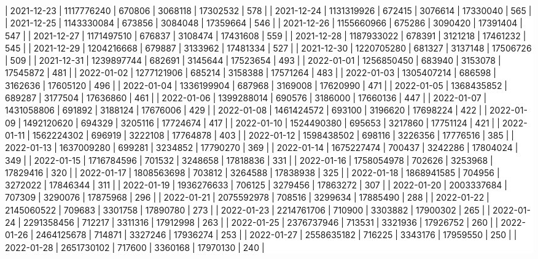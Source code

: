 | 2021-12-23 | 1117776240 | 670806 | 3068118 | 17302532 | 578 |
| 2021-12-24 | 1131319926 | 672415 | 3076614 | 17330040 | 565 |
| 2021-12-25 | 1143330084 | 673856 | 3084048 | 17359664 | 546 |
| 2021-12-26 | 1155660966 | 675286 | 3090420 | 17391404 | 547 |
| 2021-12-27 | 1171497510 | 676837 | 3108474 | 17431608 | 559 |
| 2021-12-28 | 1187933022 | 678391 | 3121218 | 17461232 | 545 |
| 2021-12-29 | 1204216668 | 679887 | 3133962 | 17481334 | 527 |
| 2021-12-30 | 1220705280 | 681327 | 3137148 | 17506726 | 509 |
| 2021-12-31 | 1239897744 | 682691 | 3145644 | 17523654 | 493 |
| 2022-01-01 | 1256850450 | 683940 | 3153078 | 17545872 | 481 |
| 2022-01-02 | 1277121906 | 685214 | 3158388 | 17571264 | 483 |
| 2022-01-03 | 1305407214 | 686598 | 3162636 | 17605120 | 496 |
| 2022-01-04 | 1336199904 | 687968 | 3169008 | 17620990 | 471 |
| 2022-01-05 | 1368435852 | 689287 | 3177504 | 17636860 | 461 |
| 2022-01-06 | 1399288014 | 690576 | 3186000 | 17660136 | 447 |
| 2022-01-07 | 1431058806 | 691892 | 3188124 | 17676006 | 429 |
| 2022-01-08 | 1461424572 | 693100 | 3196620 | 17698224 | 422 |
| 2022-01-09 | 1492120620 | 694329 | 3205116 | 17724674 | 417 |
| 2022-01-10 | 1524490380 | 695653 | 3217860 | 17751124 | 421 |
| 2022-01-11 | 1562224302 | 696919 | 3222108 | 17764878 | 403 |
| 2022-01-12 | 1598438502 | 698116 | 3226356 | 17776516 | 385 |
| 2022-01-13 | 1637009280 | 699281 | 3234852 | 17790270 | 369 |
| 2022-01-14 | 1675227474 | 700437 | 3242286 | 17804024 | 349 |
| 2022-01-15 | 1716784596 | 701532 | 3248658 | 17818836 | 331 |
| 2022-01-16 | 1758054978 | 702626 | 3253968 | 17829416 | 320 |
| 2022-01-17 | 1808563698 | 703812 | 3264588 | 17838938 | 325 |
| 2022-01-18 | 1868941585 | 704956 | 3272022 | 17846344 | 311 |
| 2022-01-19 | 1936276633 | 706125 | 3279456 | 17863272 | 307 |
| 2022-01-20 | 2003337684 | 707309 | 3290076 | 17875968 | 296 |
| 2022-01-21 | 2075592978 | 708516 | 3299634 | 17885490 | 288 |
| 2022-01-22 | 2145060522 | 709683 | 3301758 | 17890780 | 273 |
| 2022-01-23 | 2214761706 | 710900 | 3303882 | 17900302 | 265 |
| 2022-01-24 | 2291358456 | 712217 | 3311316 | 17912998 | 263 |
| 2022-01-25 | 2376737946 | 713531 | 3321936 | 17926752 | 260 |
| 2022-01-26 | 2464125678 | 714871 | 3327246 | 17936274 | 253 |
| 2022-01-27 | 2558635182 | 716225 | 3343176 | 17959550 | 250 |
| 2022-01-28 | 2651730102 | 717600 | 3360168 | 17970130 | 240 |